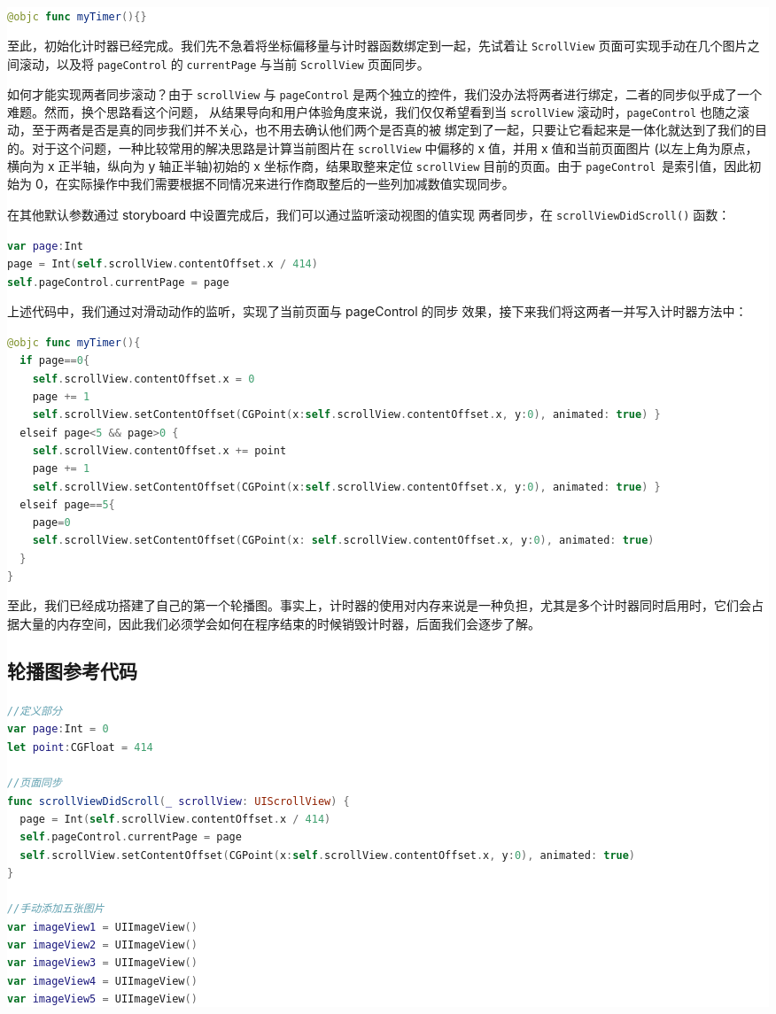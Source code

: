 ```swift
@objc func myTimer(){}
```

至此，初始化计时器已经完成。我们先不急着将坐标偏移量与计时器函数绑定到一起，先试着让 `ScrollView` 页面可实现手动在几个图片之间滚动，以及将 `pageControl` 的 `currentPage` 与当前 `ScrollView` 页面同步。

如何才能实现两者同步滚动？由于 `scrollView` 与 `pageControl` 是两个独立的控件，我们没办法将两者进行绑定，二者的同步似乎成了一个难题。然而，换个思路看这个问题， 从结果导向和用户体验角度来说，我们仅仅希望看到当 `scrollView` 滚动时，`pageControl` 也随之滚动，至于两者是否是真的同步我们并不关心，也不用去确认他们两个是否真的被 绑定到了一起，只要让它看起来是一体化就达到了我们的目的。对于这个问题，一种比较常用的解决思路是计算当前图片在 `scrollView` 中偏移的 x 值，并用 x 值和当前页面图片 (以左上角为原点，横向为 x 正半轴，纵向为 y 轴正半轴)初始的 x 坐标作商，结果取整来定位 `scrollView` 目前的页面。由于 `pageControl `是索引值，因此初始为 0，在实际操作中我们需要根据不同情况来进行作商取整后的一些列加减数值实现同步。

在其他默认参数通过 storyboard 中设置完成后，我们可以通过监听滚动视图的值实现 两者同步，在 `scrollViewDidScroll()` 函数：

```swift
var page:Int
page = Int(self.scrollView.contentOffset.x / 414) 
self.pageControl.currentPage = page
```

上述代码中，我们通过对滑动动作的监听，实现了当前页面与 pageControl 的同步 效果，接下来我们将这两者一并写入计时器方法中：

```swift
@objc func myTimer(){ 
  if page==0{
    self.scrollView.contentOffset.x = 0
    page += 1 
    self.scrollView.setContentOffset(CGPoint(x:self.scrollView.contentOffset.x, y:0), animated: true) }
  elseif page<5 && page>0 {
    self.scrollView.contentOffset.x += point 
    page += 1 
    self.scrollView.setContentOffset(CGPoint(x:self.scrollView.contentOffset.x, y:0), animated: true) }
  elseif page==5{
    page=0
    self.scrollView.setContentOffset(CGPoint(x: self.scrollView.contentOffset.x, y:0), animated: true)
  } 
}
```

至此，我们已经成功搭建了自己的第一个轮播图。事实上，计时器的使用对内存来说是一种负担，尤其是多个计时器同时启用时，它们会占据大量的内存空间，因此我们必须学会如何在程序结束的时候销毁计时器，后面我们会逐步了解。



## 轮播图参考代码

```swift
//定义部分
var page:Int = 0
let point:CGFloat = 414

//页面同步
func scrollViewDidScroll(_ scrollView: UIScrollView) {
  page = Int(self.scrollView.contentOffset.x / 414) 
  self.pageControl.currentPage = page
  self.scrollView.setContentOffset(CGPoint(x:self.scrollView.contentOffset.x, y:0), animated: true)
}

//手动添加五张图片
var imageView1 = UIImageView()
var imageView2 = UIImageView()
var imageView3 = UIImageView()
var imageView4 = UIImageView()
var imageView5 = UIImageView()

```